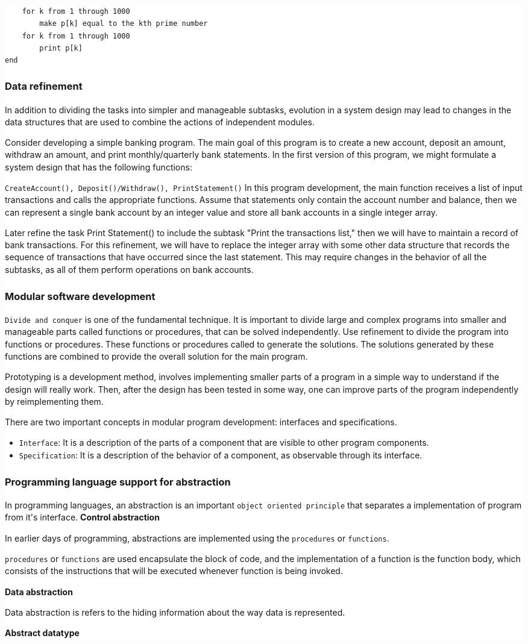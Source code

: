 ``` 
	for k from 1 through 1000
		make p[k] equal to the kth prime number
	for k from 1 through 1000
		print p[k]
end
```

### Data refinement

In addition to dividing the tasks into simpler and manageable subtasks, evolution in a system design may lead to changes in the data  structures that are used to combine the actions of independent modules.

Consider developing a simple banking program. The main goal of this program is to create a new account, deposit an amount, withdraw an amount, and print monthly/quarterly bank statements. In the first version of this program, we might formulate a system design that has the following functions:

```CreateAccount(), Deposit()/Withdraw(), PrintStatement()```
In this program development, the main function receives a list of input transactions and calls the appropriate functions. Assume that statements only contain the account number and balance, then we can represent a single bank account by an integer value and store all bank accounts in a single integer array.

Later refine the task Print Statement() to include the subtask "Print the transactions list," then we will have to maintain a record of bank transactions. For this refinement, we will have to replace the integer array with some other data structure that records the sequence of transactions that have occurred since the last statement. This may require changes in the behavior of all the subtasks, as all of them perform operations on bank accounts.

### Modular software development

`Divide and conquer` is one of the fundamental technique. It is important to divide large and complex programs into smaller and manageable  parts called functions or procedures, that can be solved  independently. Use refinement to divide the program into functions or procedures. These functions or procedures called to generate the solutions. The solutions generated by these functions are combined to provide the overall solution for the main program. 

Prototyping is a development method, involves implementing smaller parts of a program in a simple way to understand if the design will really work. Then, after the design has been tested in some way, one can improve parts of the program independently by reimplementing them. 

There are two important concepts in modular program development: interfaces and specifications.

* `Interface`: It is a description of the parts of a component that are visible to other program components.
* `Specification`: It is a description of the behavior of a component, as observable through its interface.

### Programming language support for abstraction
In programming languages, an abstraction is an important `object oriented principle` that separates a implementation of program from it's  interface.
**Control abstraction**

In earlier days of programming, abstractions are implemented using the `procedures` or `functions`.

`procedures` or `functions` are used encapsulate the block of code, and the implementation of a function is the function body, which consists of the instructions that will be executed whenever function is being invoked.

**Data abstraction**

Data abstraction is refers to the hiding information about the way data is represented. 

**Abstract datatype**
```